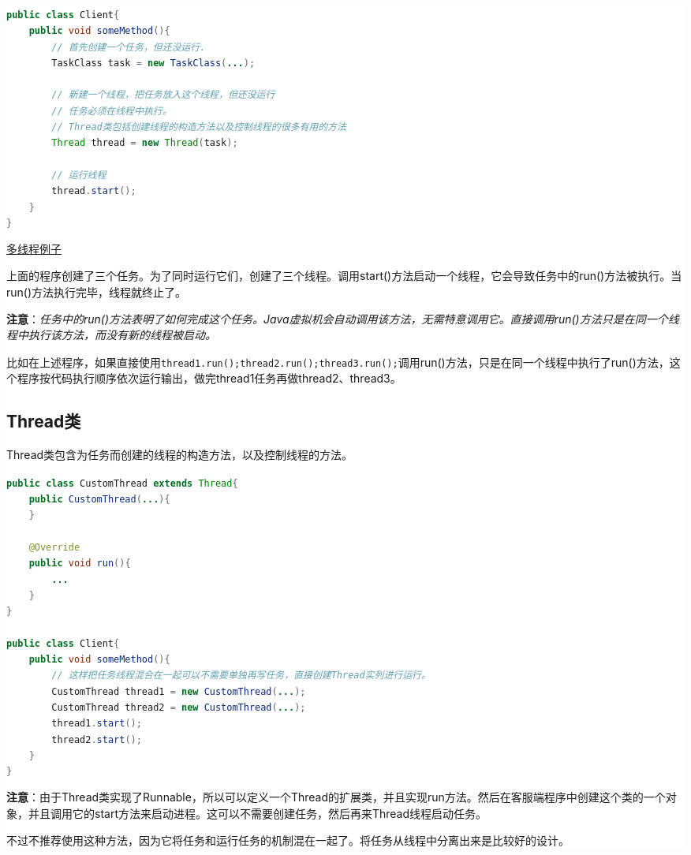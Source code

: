 ```Java
public class Client{
    public void someMethod(){
        // 首先创建一个任务，但还没运行.
        TaskClass task = new TaskClass(...);

        // 新建一个线程，把任务放入这个线程，但还没运行
        // 任务必须在线程中执行。
        // Thread类包括创建线程的构造方法以及控制线程的很多有用的方法
        Thread thread = new Thread(task);

        // 运行线程
        thread.start();
    }
}
```
[多线程例子](../Code/TaskThreadDemo.java)

上面的程序创建了三个任务。为了同时运行它们，创建了三个线程。调用start()方法启动一个线程，它会导致任务中的run()方法被执行。当run()方法执行完毕，线程就终止了。

**注意**：*任务中的run()方法表明了如何完成这个任务。Java虚拟机会自动调用该方法，无需特意调用它。直接调用run()方法只是在同一个线程中执行该方法，而没有新的线程被启动。*

比如在上述程序，如果直接使用`thread1.run();thread2.run();thread3.run();`调用run()方法，只是在同一个线程中执行了run()方法，这个程序按代码执行顺序依次运行输出，做完thread1任务再做thread2、thread3。

## Thread类
Thread类包含为任务而创建的线程的构造方法，以及控制线程的方法。

```Java
public class CustomThread extends Thread{
    public CustomThread(...){
    }

    @Override
    public void run(){
        ...
    }
}

public class Client{
    public void someMethod(){
        // 这样把任务线程混合在一起可以不需要单独再写任务，直接创建Thread实列进行运行。
        CustomThread thread1 = new CustomThread(...);
        CustomThread thread2 = new CustomThread(...);
        thread1.start();
        thread2.start();
    }
}
```

**注意**：由于Thread类实现了Runnable，所以可以定义一个Thread的扩展类，并且实现run方法。然后在客服端程序中创建这个类的一个对象，并且调用它的start方法来启动进程。这可以不需要创建任务，然后再来Thread线程启动任务。

不过不推荐使用这种方法，因为它将任务和运行任务的机制混在一起了。将任务从线程中分离出来是比较好的设计。
